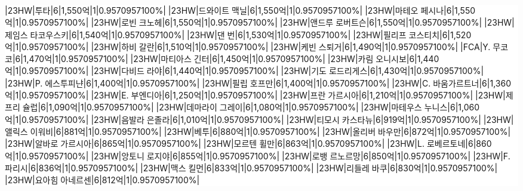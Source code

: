 |23HW|투타|6|1,550억|1|0.9570957100%|
|23HW|드와이트 맥닐|6|1,550억|1|0.9570957100%|
|23HW|마테오 페시나|6|1,550억|1|0.9570957100%|
|23HW|로빈 크노헤|6|1,550억|1|0.9570957100%|
|23HW|앤드루 로버트슨|6|1,550억|1|0.9570957100%|
|23HW|제임스 타코우스키|6|1,540억|1|0.9570957100%|
|23HW|댄 번|6|1,530억|1|0.9570957100%|
|23HW|필리프 코스티치|6|1,520억|1|0.9570957100%|
|23HW|하비 갈란|6|1,510억|1|0.9570957100%|
|23HW|케빈 스퇴거|6|1,490억|1|0.9570957100%|
|FCA|Y. 무코코|6|1,470억|1|0.9570957100%|
|23HW|마티아스 긴터|6|1,450억|1|0.9570957100%|
|23HW|카림 오니시보|6|1,440억|1|0.9570957100%|
|23HW|다비드 라야|6|1,440억|1|0.9570957100%|
|23HW|기도 로드리게스|6|1,430억|1|0.9570957100%|
|23HW|P. 에스투피냔|6|1,400억|1|0.9570957100%|
|23HW|필립 호프만|6|1,400억|1|0.9570957100%|
|23HW|C. 바움가르트너|6|1,360억|1|0.9570957100%|
|23HW|E. 부엔디아|6|1,250억|1|0.9570957100%|
|23HW|프란 가르시아|6|1,210억|1|0.9570957100%|
|23HW|제프리 슐럽|6|1,090억|1|0.9570957100%|
|23HW|데마라이 그레이|6|1,080억|1|0.9570957100%|
|23HW|마테우스 누니스|6|1,060억|1|0.9570957100%|
|23HW|음발라 은졸라|6|1,010억|1|0.9570957100%|
|23HW|티모시 카스타뉴|6|919억|1|0.9570957100%|
|23HW|앨릭스 이워비|6|881억|1|0.9570957100%|
|23HW|베투|6|880억|1|0.9570957100%|
|23HW|올리버 바우만|6|872억|1|0.9570957100%|
|23HW|알바로 가르시아|6|865억|1|0.9570957100%|
|23HW|모르텐 휠만|6|863억|1|0.9570957100%|
|23HW|L. 로베르토네|6|860억|1|0.9570957100%|
|23HW|앙토니 로지야|6|855억|1|0.9570957100%|
|23HW|로뱅 르노르망|6|850억|1|0.9570957100%|
|23HW|F. 파리시|6|836억|1|0.9570957100%|
|23HW|맥스 킬먼|6|833억|1|0.9570957100%|
|23HW|리들레 바쿠|6|830억|1|0.9570957100%|
|23HW|요아힘 아네르센|6|812억|1|0.9570957100%|